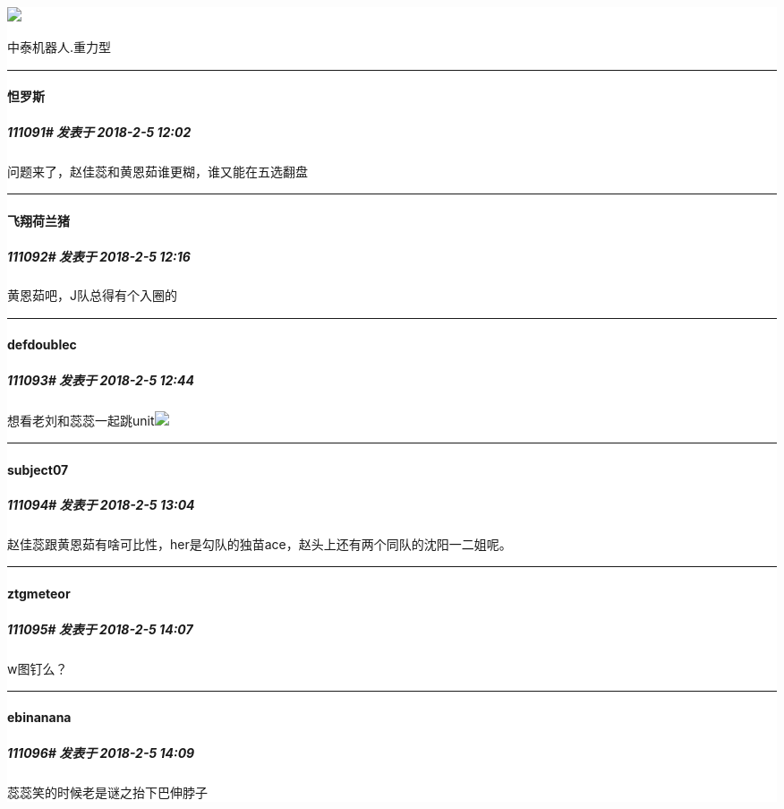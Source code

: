 
<img src="https://wx2.sinaimg.cn/mw690/72a7c0d6gy1fo4qtq8rtwj21jk1jkaze.jpg" referrerpolicy="no-referrer">

中泰机器人.重力型


*****

####  怛罗斯  
##### 111091#       发表于 2018-2-5 12:02


问题来了，赵佳蕊和黄恩茹谁更糊，谁又能在五选翻盘


*****

####  飞翔荷兰猪  
##### 111092#       发表于 2018-2-5 12:16


黄恩茹吧，J队总得有个入圈的


*****

####  defdoublec  
##### 111093#       发表于 2018-2-5 12:44


想看老刘和蕊蕊一起跳unit<img src="https://static.saraba1st.com/image/smiley/face2017/139.png" referrerpolicy="no-referrer">


*****

####  subject07  
##### 111094#       发表于 2018-2-5 13:04


赵佳蕊跟黄恩茹有啥可比性，her是勾队的独苗ace，赵头上还有两个同队的沈阳一二姐呢。


*****

####  ztgmeteor  
##### 111095#       发表于 2018-2-5 14:07


w图钉么？


*****

####  ebinanana  
##### 111096#       发表于 2018-2-5 14:09


蕊蕊笑的时候老是谜之抬下巴伸脖子
